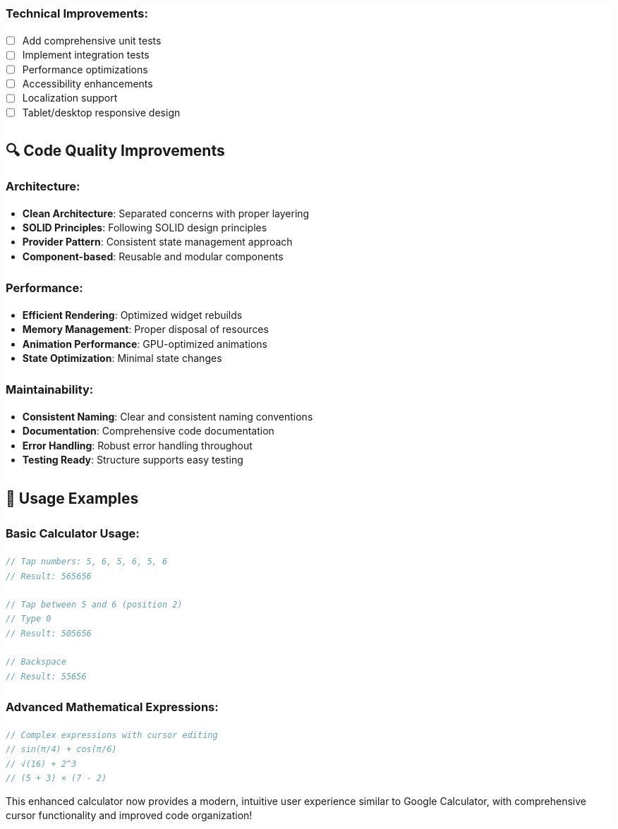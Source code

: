 ### **Technical Improvements:**
- [ ] Add comprehensive unit tests
- [ ] Implement integration tests
- [ ] Performance optimizations
- [ ] Accessibility enhancements
- [ ] Localization support
- [ ] Tablet/desktop responsive design

## 🔍 Code Quality Improvements

### **Architecture:**
- **Clean Architecture**: Separated concerns with proper layering
- **SOLID Principles**: Following SOLID design principles
- **Provider Pattern**: Consistent state management approach
- **Component-based**: Reusable and modular components

### **Performance:**
- **Efficient Rendering**: Optimized widget rebuilds
- **Memory Management**: Proper disposal of resources
- **Animation Performance**: GPU-optimized animations
- **State Optimization**: Minimal state changes

### **Maintainability:**
- **Consistent Naming**: Clear and consistent naming conventions
- **Documentation**: Comprehensive code documentation
- **Error Handling**: Robust error handling throughout
- **Testing Ready**: Structure supports easy testing

## 📝 Usage Examples

### **Basic Calculator Usage:**
```dart
// Tap numbers: 5, 6, 5, 6, 5, 6
// Result: 565656

// Tap between 5 and 6 (position 2)
// Type 0
// Result: 505656

// Backspace
// Result: 55656
```

### **Advanced Mathematical Expressions:**
```dart
// Complex expressions with cursor editing
// sin(π/4) + cos(π/6)
// √(16) + 2^3
// (5 + 3) × (7 - 2)
```

This enhanced calculator now provides a modern, intuitive user experience similar to Google Calculator, with comprehensive cursor functionality and improved code organization!
